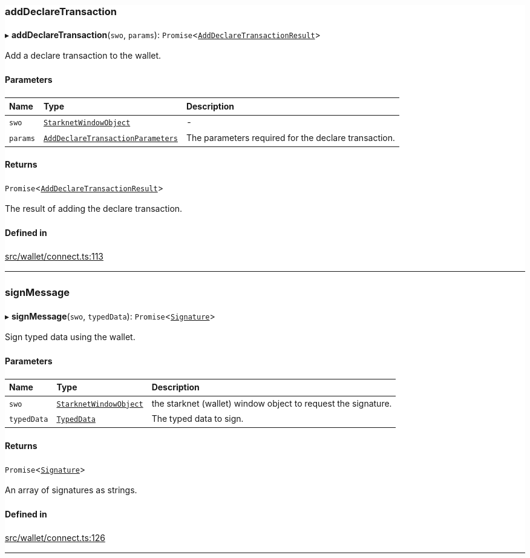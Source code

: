 ### addDeclareTransaction

▸ **addDeclareTransaction**(`swo`, `params`): `Promise`\<[`AddDeclareTransactionResult`](../interfaces/types.RPC.RPCSPEC07.WALLET_API.AddDeclareTransactionResult.md)\>

Add a declare transaction to the wallet.

#### Parameters

| Name     | Type                                                                                                                 | Description                                          |
| :------- | :------------------------------------------------------------------------------------------------------------------- | :--------------------------------------------------- |
| `swo`    | [`StarknetWindowObject`](../interfaces/types.RPC.RPCSPEC07.WALLET_API.StarknetWindowObject.md)                       | -                                                    |
| `params` | [`AddDeclareTransactionParameters`](../interfaces/types.RPC.RPCSPEC07.WALLET_API.AddDeclareTransactionParameters.md) | The parameters required for the declare transaction. |

#### Returns

`Promise`\<[`AddDeclareTransactionResult`](../interfaces/types.RPC.RPCSPEC07.WALLET_API.AddDeclareTransactionResult.md)\>

The result of adding the declare transaction.

#### Defined in

[src/wallet/connect.ts:113](https://github.com/starknet-io/starknet.js/blob/v6.23.1/src/wallet/connect.ts#L113)

---

### signMessage

▸ **signMessage**(`swo`, `typedData`): `Promise`\<[`Signature`](types.RPC.RPCSPEC07.WALLET_API.md#signature)\>

Sign typed data using the wallet.

#### Parameters

| Name        | Type                                                                                           | Description                                                   |
| :---------- | :--------------------------------------------------------------------------------------------- | :------------------------------------------------------------ |
| `swo`       | [`StarknetWindowObject`](../interfaces/types.RPC.RPCSPEC07.WALLET_API.StarknetWindowObject.md) | the starknet (wallet) window object to request the signature. |
| `typedData` | [`TypedData`](../interfaces/types.RPC.RPCSPEC07.WALLET_API.TypedData.md)                       | The typed data to sign.                                       |

#### Returns

`Promise`\<[`Signature`](types.RPC.RPCSPEC07.WALLET_API.md#signature)\>

An array of signatures as strings.

#### Defined in

[src/wallet/connect.ts:126](https://github.com/starknet-io/starknet.js/blob/v6.23.1/src/wallet/connect.ts#L126)

---
